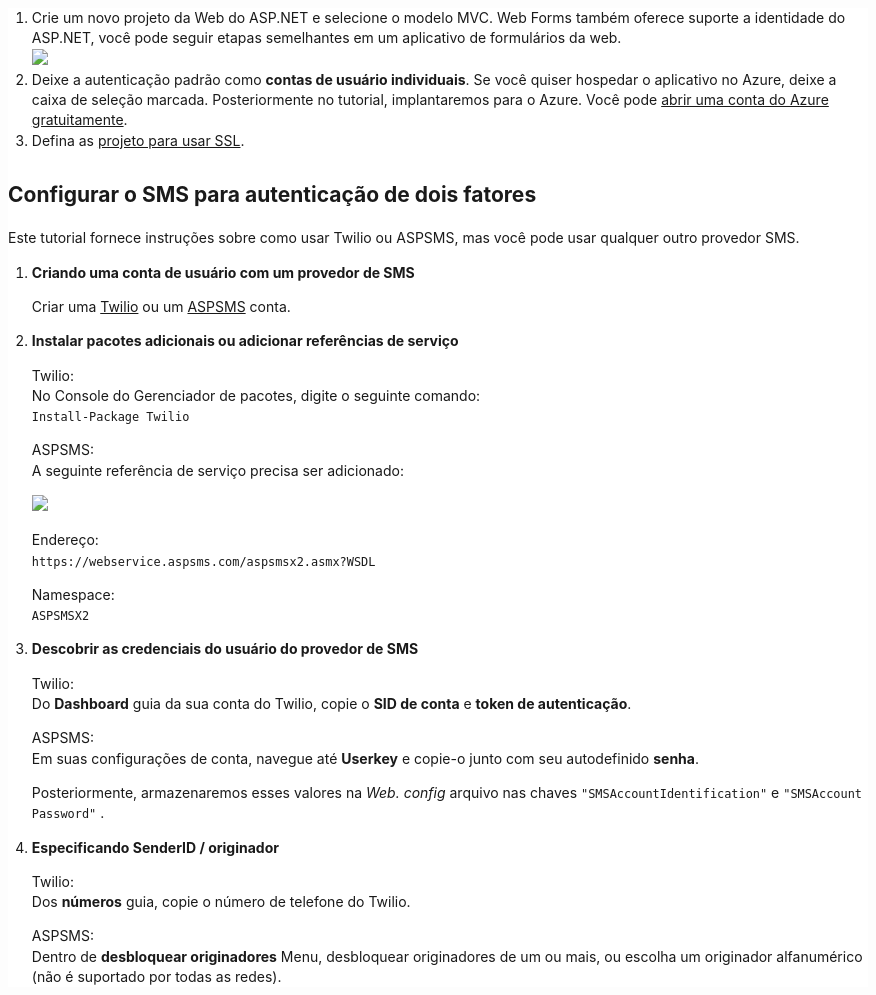 
1. Crie um novo projeto da Web do ASP.NET e selecione o modelo MVC. Web Forms também oferece suporte a identidade do ASP.NET, você pode seguir etapas semelhantes em um aplicativo de formulários da web.  
    ![](aspnet-mvc-5-app-with-sms-and-email-two-factor-authentication/_static/image1.png)
2. Deixe a autenticação padrão como **contas de usuário individuais**. Se você quiser hospedar o aplicativo no Azure, deixe a caixa de seleção marcada. Posteriormente no tutorial, implantaremos para o Azure. Você pode [abrir uma conta do Azure gratuitamente](https://azure.microsoft.com/pricing/free-trial/?WT.mc_id=A261C142F).
3. Defina as [projeto para usar SSL](create-an-aspnet-mvc-5-app-with-facebook-and-google-oauth2-and-openid-sign-on.md).

<a id="SMS"></a>
## <a name="set-up-sms-for-two-factor-authentication"></a>Configurar o SMS para autenticação de dois fatores

Este tutorial fornece instruções sobre como usar Twilio ou ASPSMS, mas você pode usar qualquer outro provedor SMS.

1. **Criando uma conta de usuário com um provedor de SMS**  
  
   Criar uma [Twilio](https://www.twilio.com/try-twilio) ou um [ASPSMS](https://www.aspsms.com/asp.net/identity/testcredits/) conta.
2. **Instalar pacotes adicionais ou adicionar referências de serviço**  
  
   Twilio:  
   No Console do Gerenciador de pacotes, digite o seguinte comando:  
    `Install-Package Twilio`  
  
   ASPSMS:  
   A seguinte referência de serviço precisa ser adicionado:  
  
    ![](aspnet-mvc-5-app-with-sms-and-email-two-factor-authentication/_static/image2.png)  
  
   Endereço:  
    `https://webservice.aspsms.com/aspsmsx2.asmx?WSDL`  
  
   Namespace:  
    `ASPSMSX2`
3. **Descobrir as credenciais do usuário do provedor de SMS**  
  
   Twilio:  
   Do **Dashboard** guia da sua conta do Twilio, copie o **SID de conta** e **token de autenticação**.  
  
   ASPSMS:  
   Em suas configurações de conta, navegue até **Userkey** e copie-o junto com seu autodefinido **senha**.  
  
   Posteriormente, armazenaremos esses valores na *Web. config* arquivo nas chaves `"SMSAccountIdentification"` e `"SMSAccountPassword"` .
4. **Especificando SenderID / originador**  
  
   Twilio:  
   Dos **números** guia, copie o número de telefone do Twilio.  
  
   ASPSMS:  
   Dentro de **desbloquear originadores** Menu, desbloquear originadores de um ou mais, ou escolha um originador alfanumérico (não é suportado por todas as redes).  
  